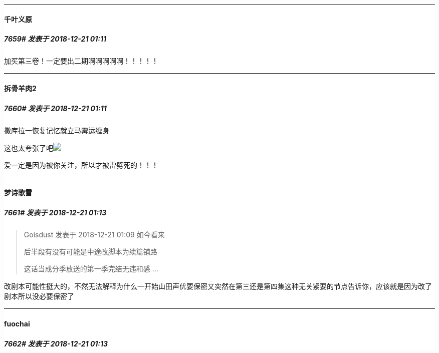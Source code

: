 





*****

####  千叶义原  
##### 7659#       发表于 2018-12-21 01:11




加买第三卷！一定要出二期啊啊啊啊啊！！！！！







*****

####  拆骨羊肉2  
##### 7660#       发表于 2018-12-21 01:11




撒库拉一恢复记忆就立马霉运缠身

这也太夸张了吧<img src="https://static.saraba1st.com/image/smiley/face2017/091.png" referrerpolicy="no-referrer">

爱一定是因为被你关注，所以才被雷劈死的！！！







*****

####  梦诗歌雪  
##### 7661#       发表于 2018-12-21 01:13



<blockquote>Goisdust 发表于 2018-12-21 01:09
如今看来

后半段有没有可能是中途改脚本为续篇铺路

这话当成分季放送的第一季完结无违和感 ...</blockquote>
改剧本可能性挺大的，不然无法解释为什么一开始山田声优要保密又突然在第三还是第四集这种无关紧要的节点告诉你，应该就是因为改了剧本所以没必要保密了







*****

####  fuochai  
##### 7662#       发表于 2018-12-21 01:13
